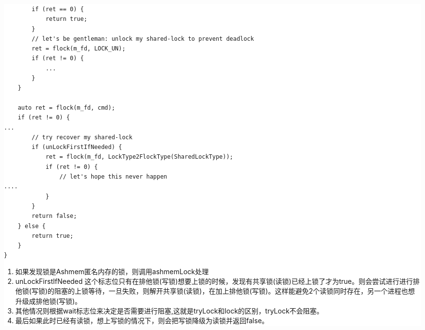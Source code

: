 ```
        if (ret == 0) {
            return true;
        }
        // let's be gentleman: unlock my shared-lock to prevent deadlock
        ret = flock(m_fd, LOCK_UN);
        if (ret != 0) {
            ...
        }
    }

    auto ret = flock(m_fd, cmd);
    if (ret != 0) {
...
        // try recover my shared-lock
        if (unLockFirstIfNeeded) {
            ret = flock(m_fd, LockType2FlockType(SharedLockType));
            if (ret != 0) {
                // let's hope this never happen
....
            }
        }
        return false;
    } else {
        return true;
    }
}
```
1. 如果发现锁是Ashmem匿名内存的锁，则调用ashmemLock处理
2. unLockFirstIfNeeded 这个标志位只有在排他锁(写锁)想要上锁的时候，发现有共享锁(读锁)已经上锁了才为true。则会尝试进行进行排他锁(写锁)的阻塞的上锁等待，一旦失败，则解开共享锁(读锁)，在加上排他锁(写锁)。这样能避免2个读锁同时存在，另一个进程也想升级成排他锁(写锁)。
3. 其他情况则根据wait标志位来决定是否需要进行阻塞,这就是tryLock和lock的区别，tryLock不会阻塞。
4. 最后如果此时已经有读锁，想上写锁的情况下，则会把写锁降级为读锁并返回false。
